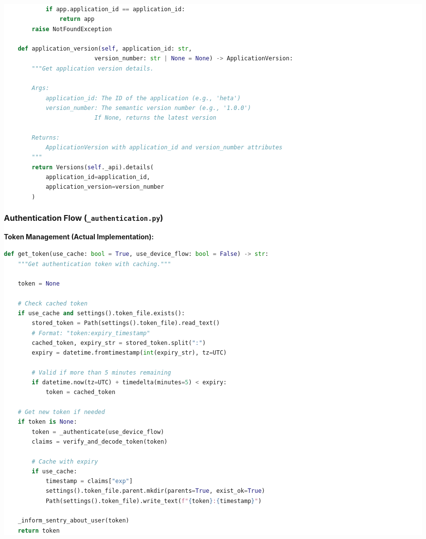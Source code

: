 ```python
            if app.application_id == application_id:
                return app
        raise NotFoundException
    
    def application_version(self, application_id: str, 
                          version_number: str | None = None) -> ApplicationVersion:
        """Get application version details.
        
        Args:
            application_id: The ID of the application (e.g., 'heta')
            version_number: The semantic version number (e.g., '1.0.0')
                          If None, returns the latest version
        
        Returns:
            ApplicationVersion with application_id and version_number attributes
        """
        return Versions(self._api).details(
            application_id=application_id, 
            application_version=version_number
        )
```

### Authentication Flow (`_authentication.py`)

**Token Management (Actual Implementation):**

```python
def get_token(use_cache: bool = True, use_device_flow: bool = False) -> str:
    """Get authentication token with caching."""

    token = None

    # Check cached token
    if use_cache and settings().token_file.exists():
        stored_token = Path(settings().token_file).read_text()
        # Format: "token:expiry_timestamp"
        cached_token, expiry_str = stored_token.split(":")
        expiry = datetime.fromtimestamp(int(expiry_str), tz=UTC)

        # Valid if more than 5 minutes remaining
        if datetime.now(tz=UTC) + timedelta(minutes=5) < expiry:
            token = cached_token

    # Get new token if needed
    if token is None:
        token = _authenticate(use_device_flow)
        claims = verify_and_decode_token(token)

        # Cache with expiry
        if use_cache:
            timestamp = claims["exp"]
            settings().token_file.parent.mkdir(parents=True, exist_ok=True)
            Path(settings().token_file).write_text(f"{token}:{timestamp}")

    _inform_sentry_about_user(token)
    return token
```
